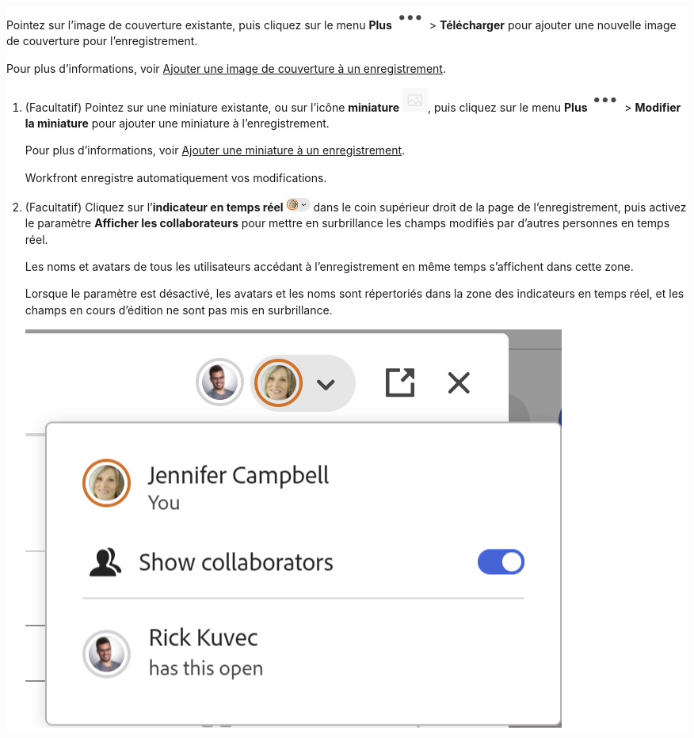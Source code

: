    Pointez sur l’image de couverture existante, puis cliquez sur le menu **Plus** ![Menu Plus](assets/more-menu.png) > **Télécharger** pour ajouter une nouvelle image de couverture pour l’enregistrement.

   Pour plus d’informations, voir [Ajouter une image de couverture à un enregistrement](/help/quicksilver/planning/records/add-a-cover-image-to-a-record.md).

1. (Facultatif) Pointez sur une miniature existante, ou sur l’icône **miniature** ![Icône Enregistrer la miniature sur la page de détails](assets/record-thumbnail-icon-on-details-page.png), puis cliquez sur le menu **Plus** ![Menu Plus](assets/more-menu.png) > **Modifier la miniature** pour ajouter une miniature à l’enregistrement.

   Pour plus d’informations, voir [Ajouter une miniature à un enregistrement](/help/quicksilver/planning/records/add-thumbnails-to-records.md).

   Workfront enregistre automatiquement vos modifications.

1. (Facultatif) Cliquez sur l’**indicateur en temps réel** ![icône d’indicateur en temps réel](assets/real-time-indicator-icon.png) dans le coin supérieur droit de la page de l’enregistrement, puis activez le paramètre **Afficher les collaborateurs** pour mettre en surbrillance les champs modifiés par d’autres personnes en temps réel.

   Les noms et avatars de tous les utilisateurs accédant à l’enregistrement en même temps s’affichent dans cette zone.

   Lorsque le paramètre est désactivé, les avatars et les noms sont répertoriés dans la zone des indicateurs en temps réel, et les champs en cours d’édition ne sont pas mis en surbrillance.

   ![Zone d’aperçu d’enregistrement développé des indicateurs en temps réel](assets/real-time-indicator-expanded-record-preview-box.png)
